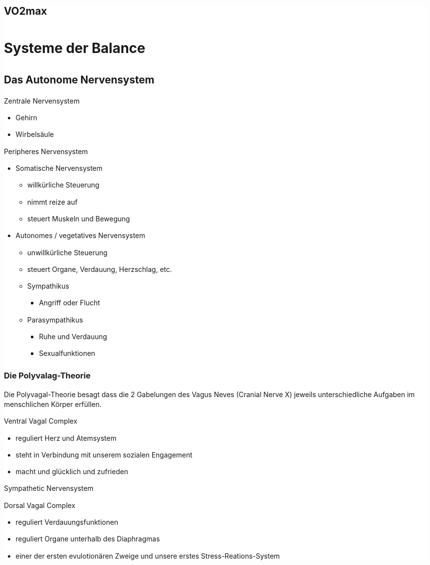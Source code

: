 ## VO2max

# Systeme der Balance

## Das Autonome Nervensystem

Zentrale Nervensystem

+ Gehirn

+ Wirbelsäule

Peripheres Nervensystem

+ Somatische Nervensystem

	+ willkürliche Steuerung

	+ nimmt reize auf

	+ steuert Muskeln und Bewegung

+ Autonomes / vegetatives Nervensystem

	+ unwillkürliche Steuerung

	+ steuert Organe, Verdauung, Herzschlag, etc.

	+ Sympathikus

		+ Angriff oder Flucht

	+ Parasympathikus

		+ Ruhe und Verdauung

		+ Sexualfunktionen

### Die Polyvalag-Theorie

Die Polyvagal-Theorie besagt dass die 2 Gabelungen des Vagus Neves (Cranial Nerve X) jeweils unterschiedliche Aufgaben im menschlichen Körper erfüllen.

Ventral Vagal Complex

+ reguliert Herz und Atemsystem

+ steht in Verbindung mit unserem sozialen Engagement

+ macht und glücklich und zufrieden

Sympathetic Nervensystem

Dorsal Vagal Complex

+ reguliert Verdauungsfunktionen

+ reguliert Organe unterhalb des Diaphragmas

+ einer der ersten evulotionären Zweige und unsere erstes Stress-Reations-System
